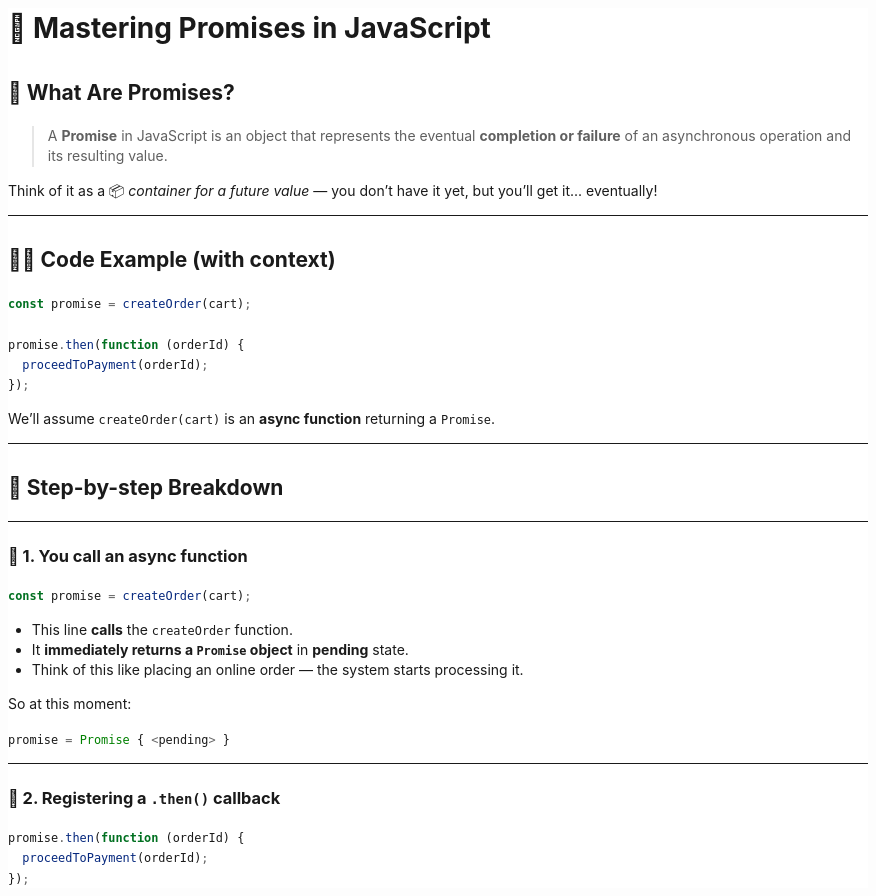 
# 🌟 **Mastering Promises in JavaScript**

## 🚀 What Are Promises?

> A **Promise** in JavaScript is an object that represents the eventual **completion or failure** of an asynchronous operation and its resulting value.

Think of it as a 📦 *container for a future value* — you don’t have it yet, but you’ll get it... eventually!

---

## 👨‍🍳 Code Example (with context)

```js
const promise = createOrder(cart);

promise.then(function (orderId) {
  proceedToPayment(orderId);
});
```

We’ll assume `createOrder(cart)` is an **async function** returning a `Promise`.

---

## 🔁 Step-by-step Breakdown

---

### 🧩 1. **You call an async function**

```js
const promise = createOrder(cart);
```

* This line **calls** the `createOrder` function.
* It **immediately returns a `Promise` object** in **pending** state.
* Think of this like placing an online order — the system starts processing it.

So at this moment:

```js
promise = Promise { <pending> }
```

---

### 🧪 2. **Registering a `.then()` callback**

```js
promise.then(function (orderId) {
  proceedToPayment(orderId);
});
```
